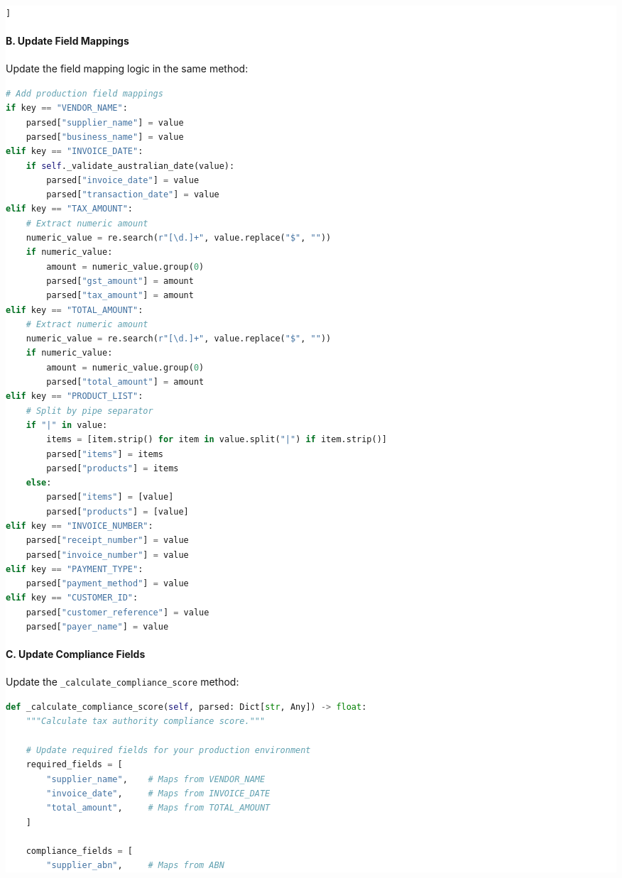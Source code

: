 ```python
]
```

#### B. Update Field Mappings

Update the field mapping logic in the same method:

```python
# Add production field mappings
if key == "VENDOR_NAME":
    parsed["supplier_name"] = value
    parsed["business_name"] = value
elif key == "INVOICE_DATE":
    if self._validate_australian_date(value):
        parsed["invoice_date"] = value
        parsed["transaction_date"] = value
elif key == "TAX_AMOUNT":
    # Extract numeric amount
    numeric_value = re.search(r"[\d.]+", value.replace("$", ""))
    if numeric_value:
        amount = numeric_value.group(0)
        parsed["gst_amount"] = amount
        parsed["tax_amount"] = amount
elif key == "TOTAL_AMOUNT":
    # Extract numeric amount  
    numeric_value = re.search(r"[\d.]+", value.replace("$", ""))
    if numeric_value:
        amount = numeric_value.group(0)
        parsed["total_amount"] = amount
elif key == "PRODUCT_LIST":
    # Split by pipe separator
    if "|" in value:
        items = [item.strip() for item in value.split("|") if item.strip()]
        parsed["items"] = items
        parsed["products"] = items
    else:
        parsed["items"] = [value]
        parsed["products"] = [value]
elif key == "INVOICE_NUMBER":
    parsed["receipt_number"] = value
    parsed["invoice_number"] = value
elif key == "PAYMENT_TYPE":
    parsed["payment_method"] = value
elif key == "CUSTOMER_ID":
    parsed["customer_reference"] = value
    parsed["payer_name"] = value
```

#### C. Update Compliance Fields

Update the `_calculate_compliance_score` method:

```python
def _calculate_compliance_score(self, parsed: Dict[str, Any]) -> float:
    """Calculate tax authority compliance score."""
    
    # Update required fields for your production environment
    required_fields = [
        "supplier_name",    # Maps from VENDOR_NAME
        "invoice_date",     # Maps from INVOICE_DATE  
        "total_amount",     # Maps from TOTAL_AMOUNT
    ]

    compliance_fields = [
        "supplier_abn",     # Maps from ABN
```